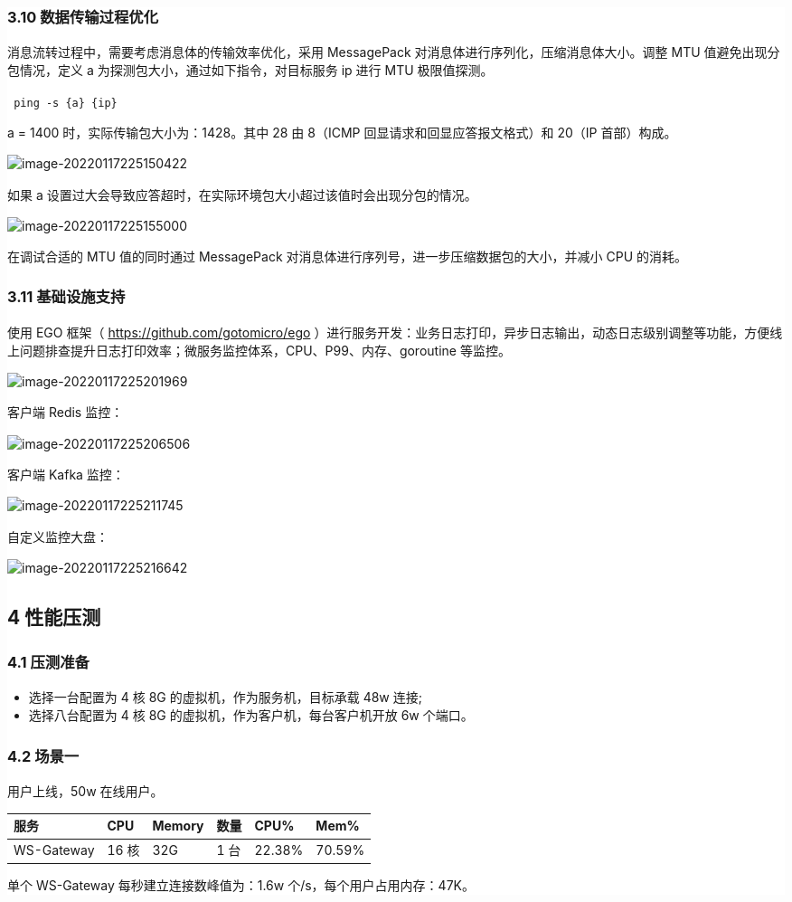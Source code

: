 ### 3.10 数据传输过程优化

消息流转过程中，需要考虑消息体的传输效率优化，采用 MessagePack 对消息体进行序列化，压缩消息体大小。调整 MTU 值避免出现分包情况，定义 a 为探测包大小，通过如下指令，对目标服务 ip 进行 MTU 极限值探测。

```
 ping -s {a} {ip}
```

a = 1400 时，实际传输包大小为：1428。其中 28 由 8（ICMP 回显请求和回显应答报文格式）和 20（IP 首部）构成。

![image-20220117225150422](https://gitee.com/er-huomeng/img/raw/master/img/image-20220117225150422.png)

如果 a 设置过大会导致应答超时，在实际环境包大小超过该值时会出现分包的情况。

![image-20220117225155000](https://gitee.com/er-huomeng/img/raw/master/img/image-20220117225155000.png)

在调试合适的 MTU 值的同时通过 MessagePack 对消息体进行序列号，进一步压缩数据包的大小，并减小 CPU 的消耗。

### 3.11 基础设施支持

使用 EGO 框架（ https://github.com/gotomicro/ego ）进行服务开发：业务日志打印，异步日志输出，动态日志级别调整等功能，方便线上问题排查提升日志打印效率；微服务监控体系，CPU、P99、内存、goroutine 等监控。

![image-20220117225201969](https://gitee.com/er-huomeng/img/raw/master/img/image-20220117225201969.png)

客户端 Redis 监控：

![image-20220117225206506](https://gitee.com/er-huomeng/img/raw/master/img/image-20220117225206506.png)

客户端 Kafka 监控：

![image-20220117225211745](https://gitee.com/er-huomeng/img/raw/master/img/image-20220117225211745.png)

自定义监控大盘：

![image-20220117225216642](https://gitee.com/er-huomeng/img/raw/master/img/image-20220117225216642.png)

## 4 性能压测

### 4.1 压测准备

- 选择一台配置为 4 核 8G 的虚拟机，作为服务机，目标承载 48w 连接;
- 选择八台配置为 4 核 8G 的虚拟机，作为客户机，每台客户机开放 6w 个端口。

### 4.2 场景一

用户上线，50w 在线用户。

| 服务       | CPU   | Memory | 数量 | CPU%   | Mem%   |
| :--------- | :---- | :----- | :--- | :----- | :----- |
| WS-Gateway | 16 核 | 32G    | 1 台 | 22.38% | 70.59% |

单个 WS-Gateway 每秒建立连接数峰值为：1.6w 个/s，每个用户占用内存：47K。

